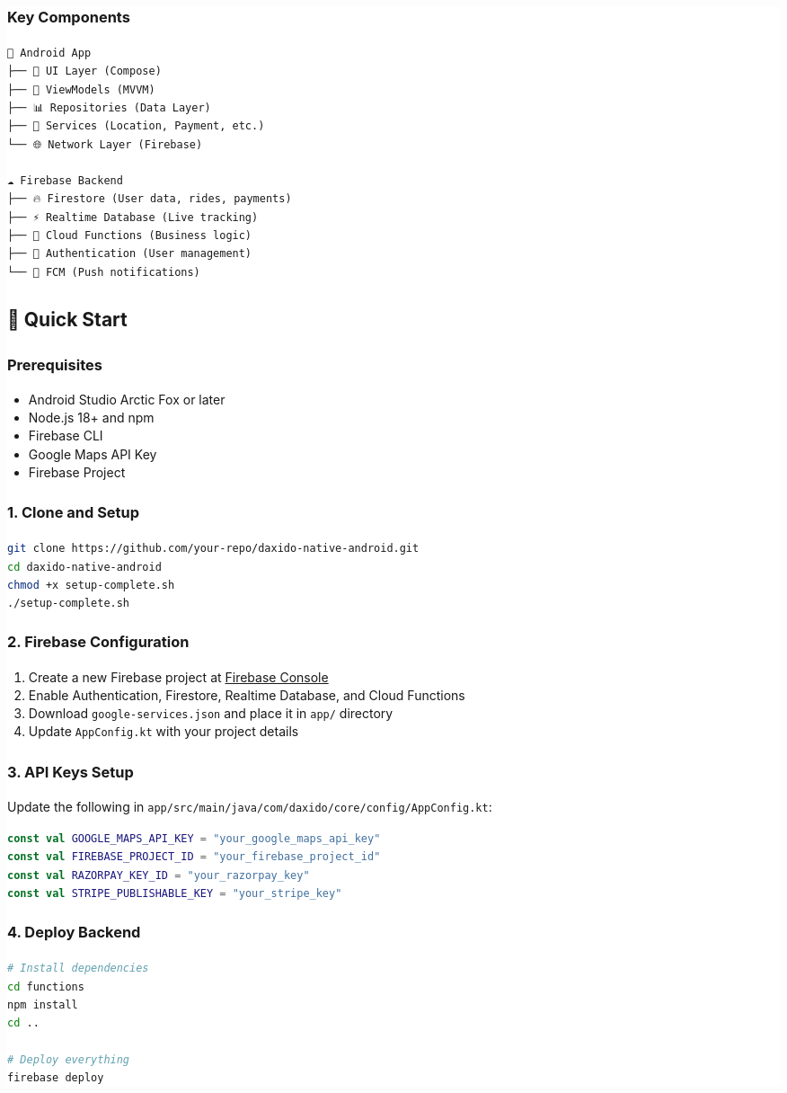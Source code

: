 ### Key Components
```
📱 Android App
├── 🎨 UI Layer (Compose)
├── 🧠 ViewModels (MVVM)
├── 📊 Repositories (Data Layer)
├── 🔧 Services (Location, Payment, etc.)
└── 🌐 Network Layer (Firebase)

☁️ Firebase Backend
├── 🔥 Firestore (User data, rides, payments)
├── ⚡ Realtime Database (Live tracking)
├── 🔧 Cloud Functions (Business logic)
├── 🔐 Authentication (User management)
└── 📱 FCM (Push notifications)
```

## 🚀 Quick Start

### Prerequisites
- Android Studio Arctic Fox or later
- Node.js 18+ and npm
- Firebase CLI
- Google Maps API Key
- Firebase Project

### 1. Clone and Setup
```bash
git clone https://github.com/your-repo/daxido-native-android.git
cd daxido-native-android
chmod +x setup-complete.sh
./setup-complete.sh
```

### 2. Firebase Configuration
1. Create a new Firebase project at [Firebase Console](https://console.firebase.google.com)
2. Enable Authentication, Firestore, Realtime Database, and Cloud Functions
3. Download `google-services.json` and place it in `app/` directory
4. Update `AppConfig.kt` with your project details

### 3. API Keys Setup
Update the following in `app/src/main/java/com/daxido/core/config/AppConfig.kt`:
```kotlin
const val GOOGLE_MAPS_API_KEY = "your_google_maps_api_key"
const val FIREBASE_PROJECT_ID = "your_firebase_project_id"
const val RAZORPAY_KEY_ID = "your_razorpay_key"
const val STRIPE_PUBLISHABLE_KEY = "your_stripe_key"
```

### 4. Deploy Backend
```bash
# Install dependencies
cd functions
npm install
cd ..

# Deploy everything
firebase deploy
```
